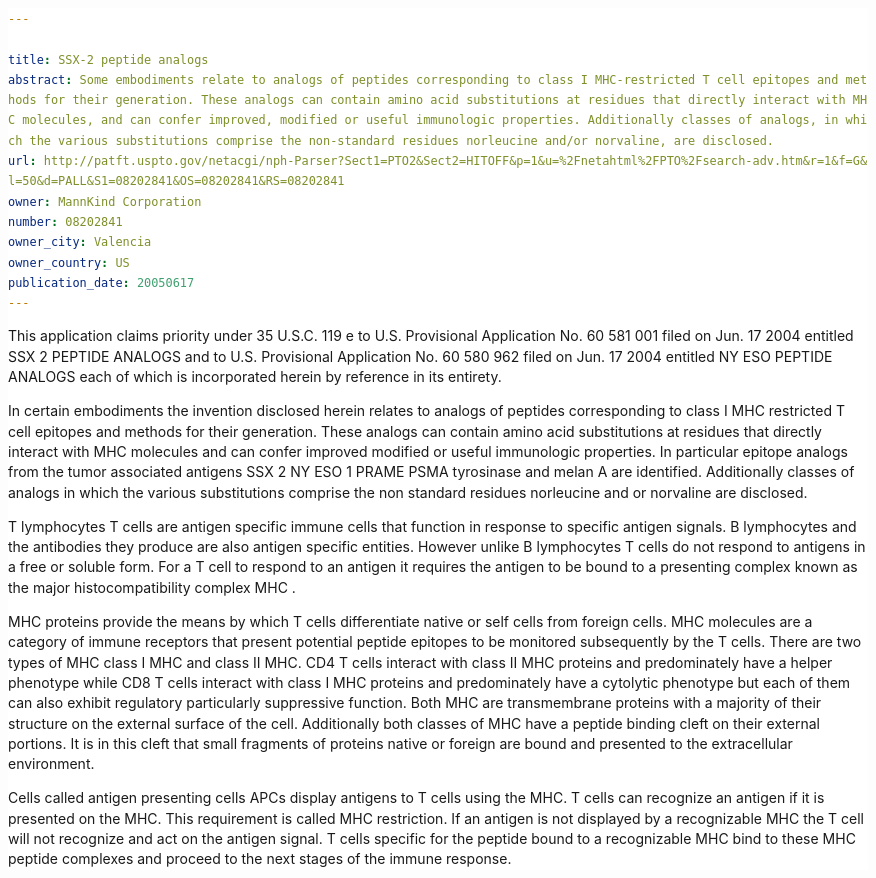 ```yaml
---

title: SSX-2 peptide analogs
abstract: Some embodiments relate to analogs of peptides corresponding to class I MHC-restricted T cell epitopes and methods for their generation. These analogs can contain amino acid substitutions at residues that directly interact with MHC molecules, and can confer improved, modified or useful immunologic properties. Additionally classes of analogs, in which the various substitutions comprise the non-standard residues norleucine and/or norvaline, are disclosed.
url: http://patft.uspto.gov/netacgi/nph-Parser?Sect1=PTO2&Sect2=HITOFF&p=1&u=%2Fnetahtml%2FPTO%2Fsearch-adv.htm&r=1&f=G&l=50&d=PALL&S1=08202841&OS=08202841&RS=08202841
owner: MannKind Corporation
number: 08202841
owner_city: Valencia
owner_country: US
publication_date: 20050617
---
```

This application claims priority under 35 U.S.C. 119 e to U.S. Provisional Application No. 60 581 001 filed on Jun. 17 2004 entitled SSX 2 PEPTIDE ANALOGS and to U.S. Provisional Application No. 60 580 962 filed on Jun. 17 2004 entitled NY ESO PEPTIDE ANALOGS each of which is incorporated herein by reference in its entirety.

In certain embodiments the invention disclosed herein relates to analogs of peptides corresponding to class I MHC restricted T cell epitopes and methods for their generation. These analogs can contain amino acid substitutions at residues that directly interact with MHC molecules and can confer improved modified or useful immunologic properties. In particular epitope analogs from the tumor associated antigens SSX 2 NY ESO 1 PRAME PSMA tyrosinase and melan A are identified. Additionally classes of analogs in which the various substitutions comprise the non standard residues norleucine and or norvaline are disclosed.

T lymphocytes T cells are antigen specific immune cells that function in response to specific antigen signals. B lymphocytes and the antibodies they produce are also antigen specific entities. However unlike B lymphocytes T cells do not respond to antigens in a free or soluble form. For a T cell to respond to an antigen it requires the antigen to be bound to a presenting complex known as the major histocompatibility complex MHC .

MHC proteins provide the means by which T cells differentiate native or self cells from foreign cells. MHC molecules are a category of immune receptors that present potential peptide epitopes to be monitored subsequently by the T cells. There are two types of MHC class I MHC and class II MHC. CD4 T cells interact with class II MHC proteins and predominately have a helper phenotype while CD8 T cells interact with class I MHC proteins and predominately have a cytolytic phenotype but each of them can also exhibit regulatory particularly suppressive function. Both MHC are transmembrane proteins with a majority of their structure on the external surface of the cell. Additionally both classes of MHC have a peptide binding cleft on their external portions. It is in this cleft that small fragments of proteins native or foreign are bound and presented to the extracellular environment.

Cells called antigen presenting cells APCs display antigens to T cells using the MHC. T cells can recognize an antigen if it is presented on the MHC. This requirement is called MHC restriction. If an antigen is not displayed by a recognizable MHC the T cell will not recognize and act on the antigen signal. T cells specific for the peptide bound to a recognizable MHC bind to these MHC peptide complexes and proceed to the next stages of the immune response.
